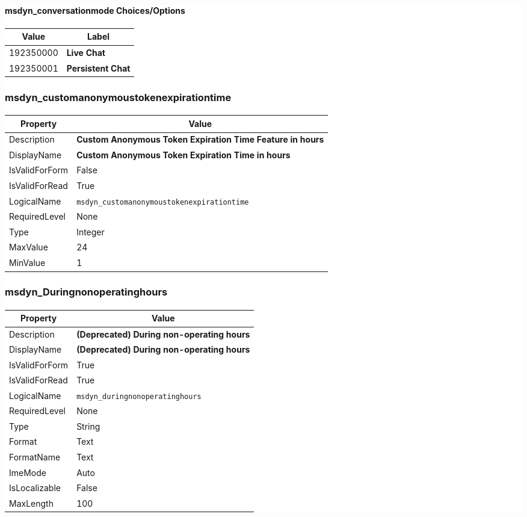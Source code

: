 #### msdyn_conversationmode Choices/Options

|Value|Label|
|---|---|
|192350000|**Live Chat**|
|192350001|**Persistent Chat**|

### <a name="BKMK_msdyn_customanonymoustokenexpirationtime"></a> msdyn_customanonymoustokenexpirationtime

|Property|Value|
|---|---|
|Description|**Custom Anonymous Token Expiration Time Feature in hours**|
|DisplayName|**Custom Anonymous Token Expiration Time in hours**|
|IsValidForForm|False|
|IsValidForRead|True|
|LogicalName|`msdyn_customanonymoustokenexpirationtime`|
|RequiredLevel|None|
|Type|Integer|
|MaxValue|24|
|MinValue|1|

### <a name="BKMK_msdyn_Duringnonoperatinghours"></a> msdyn_Duringnonoperatinghours

|Property|Value|
|---|---|
|Description|**(Deprecated) During non-operating hours**|
|DisplayName|**(Deprecated) During non-operating hours**|
|IsValidForForm|True|
|IsValidForRead|True|
|LogicalName|`msdyn_duringnonoperatinghours`|
|RequiredLevel|None|
|Type|String|
|Format|Text|
|FormatName|Text|
|ImeMode|Auto|
|IsLocalizable|False|
|MaxLength|100|
